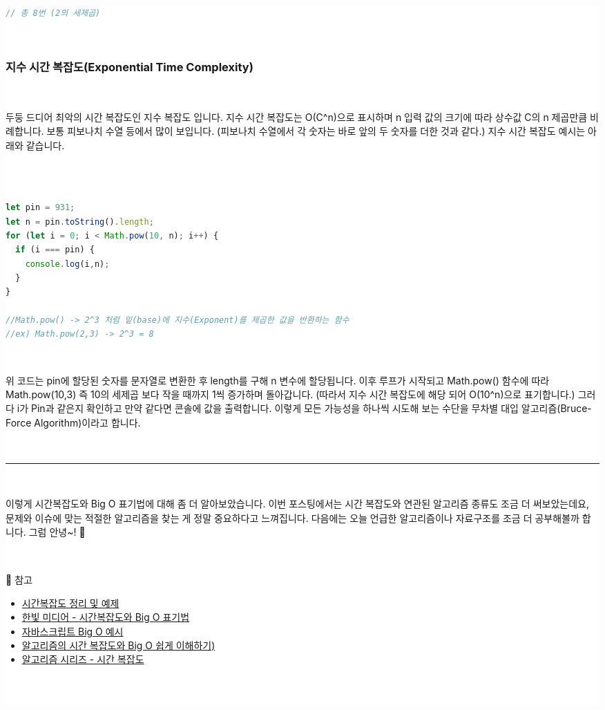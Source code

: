 ```javascript
// 총 8번 (2의 세제곱)

```

<br/>




### **지수 시간 복잡도(Exponential Time Complexity)**

<br/>

두둥 드디어 최악의 시간 복잡도인 지수 복잡도 입니다. 지수 시간 복잡도는 O(C^n)으로 표시하며 n 입력 값의 크기에 따라 상수값 C의 n 제곱만큼 비례합니다. 보통 피보나치 수열 등에서 많이 보입니다. (피보나치 수열에서 각 숫자는 바로 앞의 두 숫자를 더한 것과 같다.) 지수 시간 복잡도 예시는 아래와 같습니다. 

<br/>

```javascript

let pin = 931;
let n = pin.toString().length;
for (let i = 0; i < Math.pow(10, n); i++) {
  if (i === pin) {
    console.log(i,n);
  }
}

//Math.pow() -> 2^3 처럼 밑(base)에 지수(Exponent)를 제곱한 값을 반환하는 함수
//ex) Math.pow(2,3) -> 2^3 = 8

```

<br/>

위 코드는 pin에 할당된 숫자를 문자열로 변환한 후 length를 구해 n 변수에 할당됩니다. 이후 루프가 시작되고 Math.pow() 함수에 따라 Math.pow(10,3) 즉 10의 세제곱 보다 작을 때까지 1씩 증가하며 돌아갑니다. (따라서 지수 시간 복잡도에 해당 되어 O(10^n)으로 표기합니다.) 그러다 i가 Pin과 같은지 확인하고 만약 같다면 콘솔에 값을 출력합니다. 이렇게 모든 가능성을 하나씩 시도해 보는 수단을 무차별 대입 알고리즘(Bruce-Force Algorithm)이라고 합니다. 


<br/>

----------

<br/>


이렇게 시간복잡도와 Big O 표기법에 대해 좀 더 알아보았습니다. 이번 포스팅에서는 시간 복잡도와 연관된 알고리즘 종류도 조금 더 써보았는데요, 문제와 이슈에 맞는 적절한 알고리즘을 찾는 게 정말 중요하다고 느껴집니다. 다음에는 오늘 언급한 알고리즘이나 자료구조를 조금 더 공부해볼까 합니다. 그럼 안녕~! 👋


<br/>




📌 참고
- [시간복잡도 정리 및 예제](https://itprogramming119.tistory.com/entry/Javascript-%EC%8B%9C%EA%B0%84-%EB%B3%B5%EC%9E%A1%EB%8F%84-%EC%A0%95%EB%A6%AC-%EB%B0%8F-%EC%98%88%EC%A0%9C)
- [한빛 미디어 - 시간복잡도와 Big O 표기법](https://www.hanbit.co.kr/media/channel/view.html?cms_code=CMS7965376216)
- [자바스크립트 Big O 예시](https://medium.com/@su_bak/algorithm-big-o-%EC%99%80-%EC%9E%90%EB%B0%94%EC%8A%A4%ED%81%AC%EB%A6%BD%ED%8A%B8-%EC%BD%94%EB%93%9C-%EC%98%88%EC%8B%9C-b3cbb5e248e5)
- [알고리즘의 시간 복잡도와 Big O 쉽게 이해하기)](https://blog.chulgil.me/algorithm/)
- [알고리즘 시리즈 - 시간 복잡도](https://joontae-kim.github.io/2021/04/15/algorithm-big-O/)


<br/>
<br/>